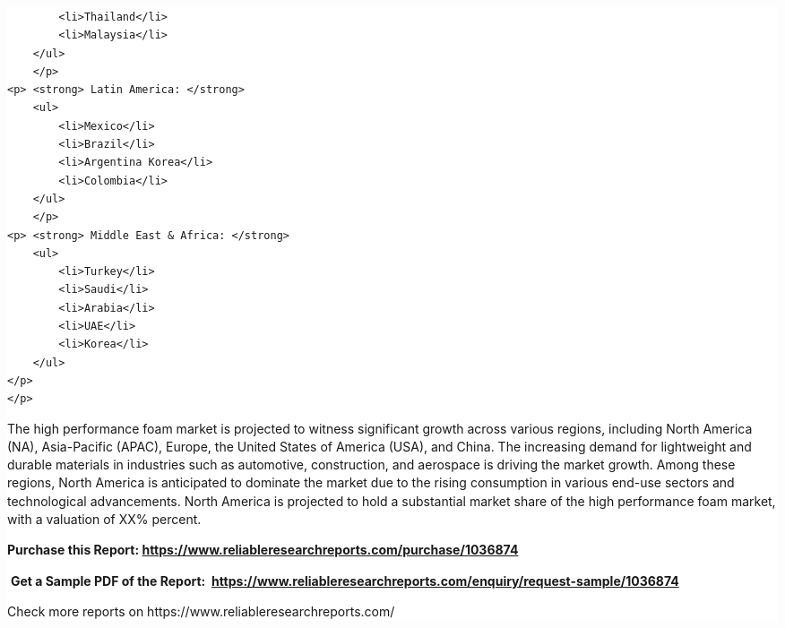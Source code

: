             <li>Thailand</li>
            <li>Malaysia</li>
        </ul>
        </p> 
    <p> <strong> Latin America: </strong>
        <ul>
            <li>Mexico</li>
            <li>Brazil</li>
            <li>Argentina Korea</li>
            <li>Colombia</li>
        </ul>
        </p> 
    <p> <strong> Middle East & Africa: </strong>
        <ul>
            <li>Turkey</li>
            <li>Saudi</li>
            <li>Arabia</li>
            <li>UAE</li>
            <li>Korea</li>
        </ul>
    </p>
    </p>
<p><p>The high performance foam market is projected to witness significant growth across various regions, including North America (NA), Asia-Pacific (APAC), Europe, the United States of America (USA), and China. The increasing demand for lightweight and durable materials in industries such as automotive, construction, and aerospace is driving the market growth. Among these regions, North America is anticipated to dominate the market due to the rising consumption in various end-use sectors and technological advancements. North America is projected to hold a substantial market share of the high performance foam market, with a valuation of XX% percent.</p></p>
<p><strong>Purchase this Report: <a href="https://www.reliableresearchreports.com/purchase/1036874">https://www.reliableresearchreports.com/purchase/1036874</a></strong></p>
<p>&nbsp;<strong>Get a Sample PDF of the Report:&nbsp;&nbsp;<a href="https://www.reliableresearchreports.com/enquiry/request-sample/1036874">https://www.reliableresearchreports.com/enquiry/request-sample/1036874</a></strong></p>
<p><strong></strong></p>
<p>Check more reports on https://www.reliableresearchreports.com/</p>